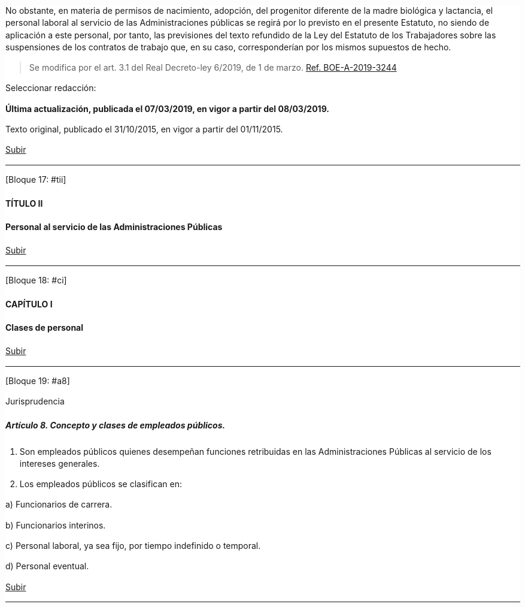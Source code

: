 No obstante, en materia de permisos de nacimiento, adopción, del progenitor diferente de la madre biológica y lactancia, el personal laboral al servicio de las Administraciones públicas se regirá por lo previsto en el presente Estatuto, no siendo de aplicación a este personal, por tanto, las previsiones del texto refundido de la Ley del Estatuto de los Trabajadores sobre las suspensiones de los contratos de trabajo que, en su caso, corresponderían por los mismos supuestos de hecho.

> Se modifica por el art. 3.1 del Real Decreto-ley 6/2019, de 1 de marzo. [Ref. BOE-A-2019-3244](https://www.boe.es/buscar/act.php?id=BOE-A-2019-3244#a3)

Seleccionar redacción:

**Última actualización, publicada el 07/03/2019, en vigor a partir del 08/03/2019.**

Texto original, publicado el 31/10/2015, en vigor a partir del 01/11/2015.

[Subir](https://www.boe.es/buscar/act.php?id=BOE-A-2015-11719#top)

---

[Bloque 17: #tii]

#### TÍTULO II

#### Personal al servicio de las Administraciones Públicas

[Subir](https://www.boe.es/buscar/act.php?id=BOE-A-2015-11719#top)

---

[Bloque 18: #ci]

#### CAPÍTULO I

#### Clases de personal

[Subir](https://www.boe.es/buscar/act.php?id=BOE-A-2015-11719#top)

---

[Bloque 19: #a8]

Jurisprudencia

##### Artículo 8. Concepto y clases de empleados públicos.

1. Son empleados públicos quienes desempeñan funciones retribuidas en las Administraciones Públicas al servicio de los intereses generales.

2. Los empleados públicos se clasifican en:

a) Funcionarios de carrera.

b) Funcionarios interinos.

c) Personal laboral, ya sea fijo, por tiempo indefinido o temporal.

d) Personal eventual.

[Subir](https://www.boe.es/buscar/act.php?id=BOE-A-2015-11719#top)

---
